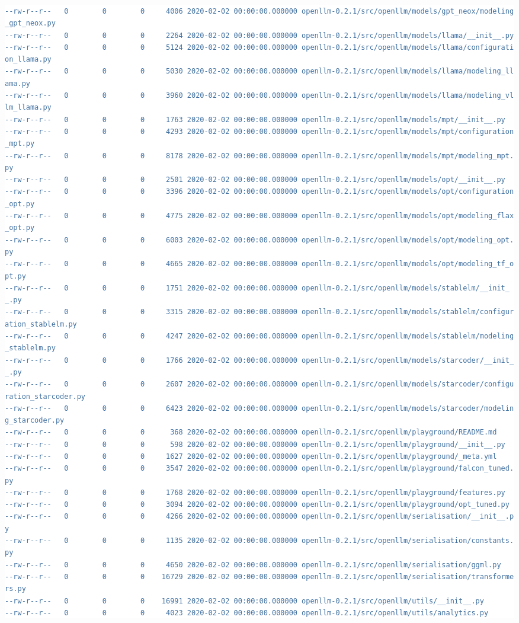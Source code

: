 ```diff
--rw-r--r--   0        0        0     4006 2020-02-02 00:00:00.000000 openllm-0.2.1/src/openllm/models/gpt_neox/modeling_gpt_neox.py
--rw-r--r--   0        0        0     2264 2020-02-02 00:00:00.000000 openllm-0.2.1/src/openllm/models/llama/__init__.py
--rw-r--r--   0        0        0     5124 2020-02-02 00:00:00.000000 openllm-0.2.1/src/openllm/models/llama/configuration_llama.py
--rw-r--r--   0        0        0     5030 2020-02-02 00:00:00.000000 openllm-0.2.1/src/openllm/models/llama/modeling_llama.py
--rw-r--r--   0        0        0     3960 2020-02-02 00:00:00.000000 openllm-0.2.1/src/openllm/models/llama/modeling_vllm_llama.py
--rw-r--r--   0        0        0     1763 2020-02-02 00:00:00.000000 openllm-0.2.1/src/openllm/models/mpt/__init__.py
--rw-r--r--   0        0        0     4293 2020-02-02 00:00:00.000000 openllm-0.2.1/src/openllm/models/mpt/configuration_mpt.py
--rw-r--r--   0        0        0     8178 2020-02-02 00:00:00.000000 openllm-0.2.1/src/openllm/models/mpt/modeling_mpt.py
--rw-r--r--   0        0        0     2501 2020-02-02 00:00:00.000000 openllm-0.2.1/src/openllm/models/opt/__init__.py
--rw-r--r--   0        0        0     3396 2020-02-02 00:00:00.000000 openllm-0.2.1/src/openllm/models/opt/configuration_opt.py
--rw-r--r--   0        0        0     4775 2020-02-02 00:00:00.000000 openllm-0.2.1/src/openllm/models/opt/modeling_flax_opt.py
--rw-r--r--   0        0        0     6003 2020-02-02 00:00:00.000000 openllm-0.2.1/src/openllm/models/opt/modeling_opt.py
--rw-r--r--   0        0        0     4665 2020-02-02 00:00:00.000000 openllm-0.2.1/src/openllm/models/opt/modeling_tf_opt.py
--rw-r--r--   0        0        0     1751 2020-02-02 00:00:00.000000 openllm-0.2.1/src/openllm/models/stablelm/__init__.py
--rw-r--r--   0        0        0     3315 2020-02-02 00:00:00.000000 openllm-0.2.1/src/openllm/models/stablelm/configuration_stablelm.py
--rw-r--r--   0        0        0     4247 2020-02-02 00:00:00.000000 openllm-0.2.1/src/openllm/models/stablelm/modeling_stablelm.py
--rw-r--r--   0        0        0     1766 2020-02-02 00:00:00.000000 openllm-0.2.1/src/openllm/models/starcoder/__init__.py
--rw-r--r--   0        0        0     2607 2020-02-02 00:00:00.000000 openllm-0.2.1/src/openllm/models/starcoder/configuration_starcoder.py
--rw-r--r--   0        0        0     6423 2020-02-02 00:00:00.000000 openllm-0.2.1/src/openllm/models/starcoder/modeling_starcoder.py
--rw-r--r--   0        0        0      368 2020-02-02 00:00:00.000000 openllm-0.2.1/src/openllm/playground/README.md
--rw-r--r--   0        0        0      598 2020-02-02 00:00:00.000000 openllm-0.2.1/src/openllm/playground/__init__.py
--rw-r--r--   0        0        0     1627 2020-02-02 00:00:00.000000 openllm-0.2.1/src/openllm/playground/_meta.yml
--rw-r--r--   0        0        0     3547 2020-02-02 00:00:00.000000 openllm-0.2.1/src/openllm/playground/falcon_tuned.py
--rw-r--r--   0        0        0     1768 2020-02-02 00:00:00.000000 openllm-0.2.1/src/openllm/playground/features.py
--rw-r--r--   0        0        0     3094 2020-02-02 00:00:00.000000 openllm-0.2.1/src/openllm/playground/opt_tuned.py
--rw-r--r--   0        0        0     4266 2020-02-02 00:00:00.000000 openllm-0.2.1/src/openllm/serialisation/__init__.py
--rw-r--r--   0        0        0     1135 2020-02-02 00:00:00.000000 openllm-0.2.1/src/openllm/serialisation/constants.py
--rw-r--r--   0        0        0     4650 2020-02-02 00:00:00.000000 openllm-0.2.1/src/openllm/serialisation/ggml.py
--rw-r--r--   0        0        0    16729 2020-02-02 00:00:00.000000 openllm-0.2.1/src/openllm/serialisation/transformers.py
--rw-r--r--   0        0        0    16991 2020-02-02 00:00:00.000000 openllm-0.2.1/src/openllm/utils/__init__.py
--rw-r--r--   0        0        0     4023 2020-02-02 00:00:00.000000 openllm-0.2.1/src/openllm/utils/analytics.py
```